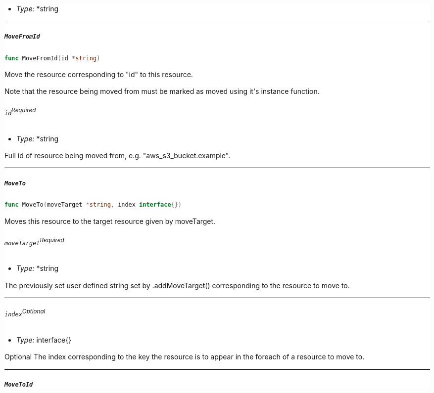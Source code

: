 - *Type:* *string

---

##### `MoveFromId` <a name="MoveFromId" id="@cdktf/provider-kubernetes.nodeTaint.NodeTaint.moveFromId"></a>

```go
func MoveFromId(id *string)
```

Move the resource corresponding to "id" to this resource.

Note that the resource being moved from must be marked as moved using it's instance function.

###### `id`<sup>Required</sup> <a name="id" id="@cdktf/provider-kubernetes.nodeTaint.NodeTaint.moveFromId.parameter.id"></a>

- *Type:* *string

Full id of resource being moved from, e.g. "aws_s3_bucket.example".

---

##### `MoveTo` <a name="MoveTo" id="@cdktf/provider-kubernetes.nodeTaint.NodeTaint.moveTo"></a>

```go
func MoveTo(moveTarget *string, index interface{})
```

Moves this resource to the target resource given by moveTarget.

###### `moveTarget`<sup>Required</sup> <a name="moveTarget" id="@cdktf/provider-kubernetes.nodeTaint.NodeTaint.moveTo.parameter.moveTarget"></a>

- *Type:* *string

The previously set user defined string set by .addMoveTarget() corresponding to the resource to move to.

---

###### `index`<sup>Optional</sup> <a name="index" id="@cdktf/provider-kubernetes.nodeTaint.NodeTaint.moveTo.parameter.index"></a>

- *Type:* interface{}

Optional The index corresponding to the key the resource is to appear in the foreach of a resource to move to.

---

##### `MoveToId` <a name="MoveToId" id="@cdktf/provider-kubernetes.nodeTaint.NodeTaint.moveToId"></a>

